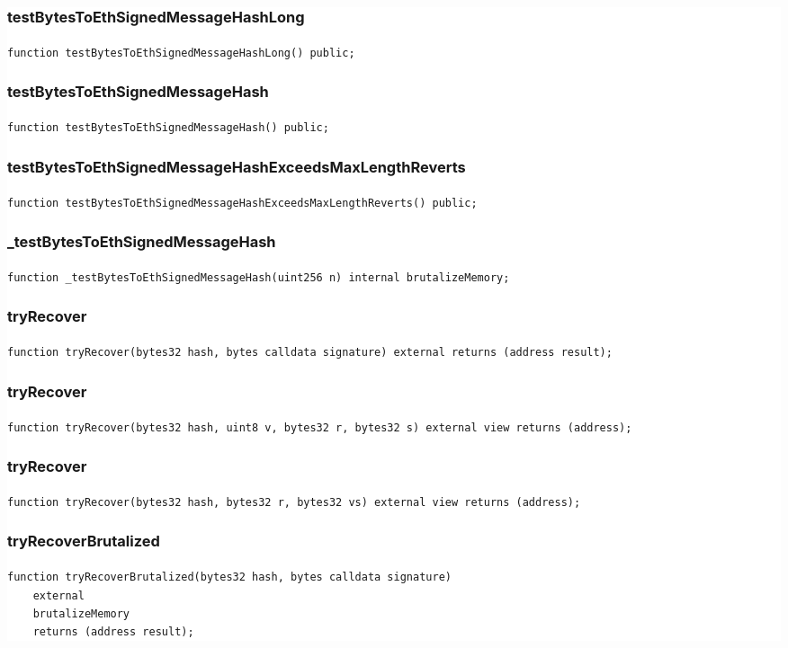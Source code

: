### testBytesToEthSignedMessageHashLong


```solidity
function testBytesToEthSignedMessageHashLong() public;
```

### testBytesToEthSignedMessageHash


```solidity
function testBytesToEthSignedMessageHash() public;
```

### testBytesToEthSignedMessageHashExceedsMaxLengthReverts


```solidity
function testBytesToEthSignedMessageHashExceedsMaxLengthReverts() public;
```

### _testBytesToEthSignedMessageHash


```solidity
function _testBytesToEthSignedMessageHash(uint256 n) internal brutalizeMemory;
```

### tryRecover


```solidity
function tryRecover(bytes32 hash, bytes calldata signature) external returns (address result);
```

### tryRecover


```solidity
function tryRecover(bytes32 hash, uint8 v, bytes32 r, bytes32 s) external view returns (address);
```

### tryRecover


```solidity
function tryRecover(bytes32 hash, bytes32 r, bytes32 vs) external view returns (address);
```

### tryRecoverBrutalized


```solidity
function tryRecoverBrutalized(bytes32 hash, bytes calldata signature)
    external
    brutalizeMemory
    returns (address result);
```
